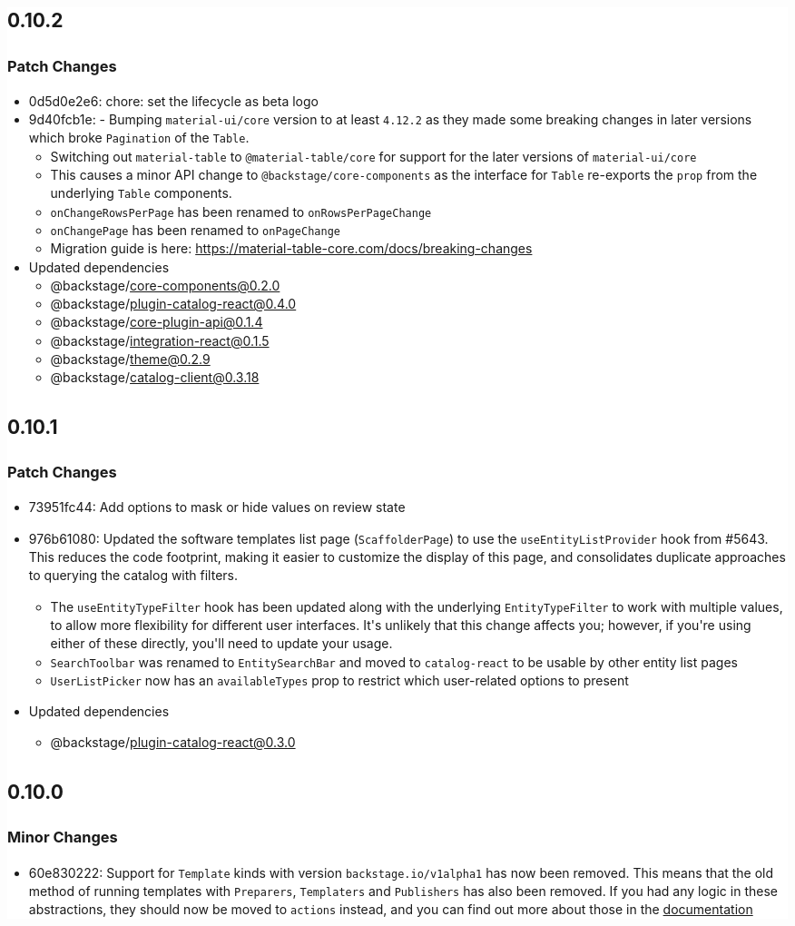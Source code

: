## 0.10.2

### Patch Changes

- 0d5d0e2e6: chore: set the lifecycle as beta logo
- 9d40fcb1e: - Bumping `material-ui/core` version to at least `4.12.2` as they made some breaking changes in later versions which broke `Pagination` of the `Table`.
  - Switching out `material-table` to `@material-table/core` for support for the later versions of `material-ui/core`
  - This causes a minor API change to `@backstage/core-components` as the interface for `Table` re-exports the `prop` from the underlying `Table` components.
  - `onChangeRowsPerPage` has been renamed to `onRowsPerPageChange`
  - `onChangePage` has been renamed to `onPageChange`
  - Migration guide is here: https://material-table-core.com/docs/breaking-changes
- Updated dependencies
  - @backstage/core-components@0.2.0
  - @backstage/plugin-catalog-react@0.4.0
  - @backstage/core-plugin-api@0.1.4
  - @backstage/integration-react@0.1.5
  - @backstage/theme@0.2.9
  - @backstage/catalog-client@0.3.18

## 0.10.1

### Patch Changes

- 73951fc44: Add options to mask or hide values on review state
- 976b61080: Updated the software templates list page (`ScaffolderPage`) to use the `useEntityListProvider` hook from #5643. This reduces the code footprint, making it easier to customize the display of this page, and consolidates duplicate approaches to querying the catalog with filters.

  - The `useEntityTypeFilter` hook has been updated along with the underlying `EntityTypeFilter` to work with multiple values, to allow more flexibility for different user interfaces. It's unlikely that this change affects you; however, if you're using either of these directly, you'll need to update your usage.
  - `SearchToolbar` was renamed to `EntitySearchBar` and moved to `catalog-react` to be usable by other entity list pages
  - `UserListPicker` now has an `availableTypes` prop to restrict which user-related options to present

- Updated dependencies
  - @backstage/plugin-catalog-react@0.3.0

## 0.10.0

### Minor Changes

- 60e830222: Support for `Template` kinds with version `backstage.io/v1alpha1` has now been removed. This means that the old method of running templates with `Preparers`, `Templaters` and `Publishers` has also been removed. If you had any logic in these abstractions, they should now be moved to `actions` instead, and you can find out more about those in the [documentation](https://backstage.io/docs/features/software-templates/writing-custom-actions)
